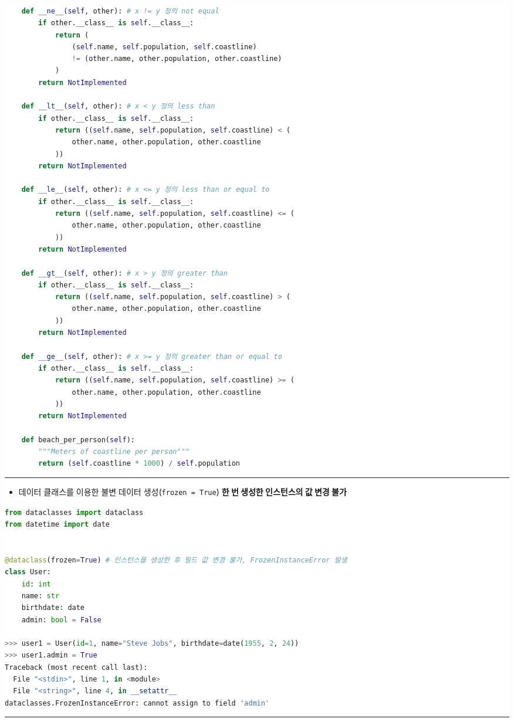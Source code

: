 ```python
    def __ne__(self, other): # x != y 정의 not equal
        if other.__class__ is self.__class__:
            return (
                (self.name, self.population, self.coastline)
                != (other.name, other.population, other.coastline)
            )
        return NotImplemented

    def __lt__(self, other): # x < y 정의 less than
        if other.__class__ is self.__class__:
            return ((self.name, self.population, self.coastline) < (
                other.name, other.population, other.coastline
            ))
        return NotImplemented

    def __le__(self, other): # x <= y 정의 less than or equal to
        if other.__class__ is self.__class__:
            return ((self.name, self.population, self.coastline) <= (
                other.name, other.population, other.coastline
            ))
        return NotImplemented

    def __gt__(self, other): # x > y 정의 greater than
        if other.__class__ is self.__class__:
            return ((self.name, self.population, self.coastline) > (
                other.name, other.population, other.coastline
            ))
        return NotImplemented

    def __ge__(self, other): # x >= y 정의 greater than or equal to
        if other.__class__ is self.__class__:
            return ((self.name, self.population, self.coastline) >= (
                other.name, other.population, other.coastline
            ))
        return NotImplemented

    def beach_per_person(self):
        """Meters of coastline per person"""
        return (self.coastline * 1000) / self.population
```
- - -
- 데이터 클래스를 이용한 불변 데이터 생성(`frozen = True`)
  **한 번 생성한 인스턴스의 값 변경 불가**
```python
from dataclasses import dataclass
from datetime import date


@dataclass(frozen=True) # 인스턴스를 생성한 후 필드 값 변경 불가, FrozenInstanceError 발생
class User:
    id: int
    name: str
    birthdate: date
    admin: bool = False

>>> user1 = User(id=1, name="Steve Jobs", birthdate=date(1955, 2, 24))
>>> user1.admin = True
Traceback (most recent call last):
  File "<stdin>", line 1, in <module>
  File "<string>", line 4, in __setattr__
dataclasses.FrozenInstanceError: cannot assign to field 'admin'
```
- - -